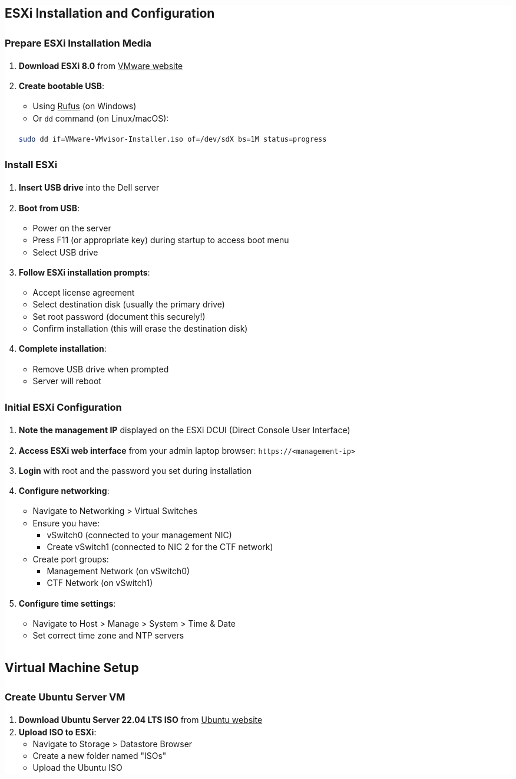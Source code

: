 ## ESXi Installation and Configuration

### Prepare ESXi Installation Media
1. **Download ESXi 8.0** from [VMware website](https://customerconnect.vmware.com/downloads/details?downloadGroup=ESXI80U1A&productId=1345&rPId=101390)
2. **Create bootable USB**:
   - Using [Rufus](https://rufus.ie/en/) (on Windows)
   - Or `dd` command (on Linux/macOS):
   
   ```bash
   sudo dd if=VMware-VMvisor-Installer.iso of=/dev/sdX bs=1M status=progress
   ```

### Install ESXi
1. **Insert USB drive** into the Dell server
2. **Boot from USB**:
   - Power on the server
   - Press F11 (or appropriate key) during startup to access boot menu
   - Select USB drive

3. **Follow ESXi installation prompts**:
   - Accept license agreement
   - Select destination disk (usually the primary drive)
   - Set root password (document this securely!)
   - Confirm installation (this will erase the destination disk)

4. **Complete installation**:
   - Remove USB drive when prompted
   - Server will reboot

### Initial ESXi Configuration
1. **Note the management IP** displayed on the ESXi DCUI (Direct Console User Interface)
2. **Access ESXi web interface** from your admin laptop browser: `https://<management-ip>`
3. **Login** with root and the password you set during installation
4. **Configure networking**:
   - Navigate to Networking > Virtual Switches
   - Ensure you have:
     - vSwitch0 (connected to your management NIC)
     - Create vSwitch1 (connected to NIC 2 for the CTF network)
   - Create port groups:
     - Management Network (on vSwitch0)
     - CTF Network (on vSwitch1)

5. **Configure time settings**:
   - Navigate to Host > Manage > System > Time & Date
   - Set correct time zone and NTP servers

## Virtual Machine Setup

### Create Ubuntu Server VM
1. **Download Ubuntu Server 22.04 LTS ISO** from [Ubuntu website](https://ubuntu.com/download/server)
2. **Upload ISO to ESXi**:
   - Navigate to Storage > Datastore Browser
   - Create a new folder named "ISOs"
   - Upload the Ubuntu ISO
